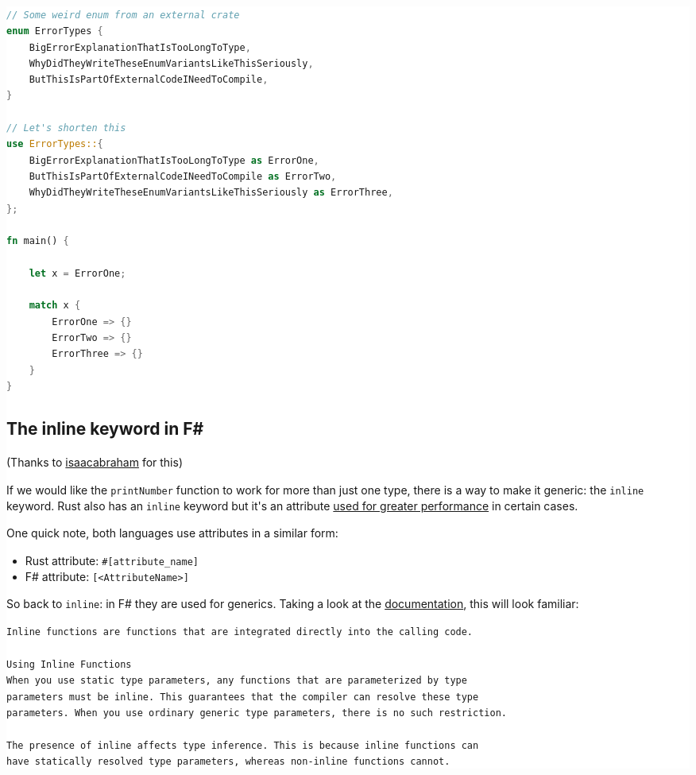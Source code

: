 ```rust
// Some weird enum from an external crate
enum ErrorTypes {
    BigErrorExplanationThatIsTooLongToType,
    WhyDidTheyWriteTheseEnumVariantsLikeThisSeriously,
    ButThisIsPartOfExternalCodeINeedToCompile,
}

// Let's shorten this
use ErrorTypes::{
    BigErrorExplanationThatIsTooLongToType as ErrorOne,
    ButThisIsPartOfExternalCodeINeedToCompile as ErrorTwo,
    WhyDidTheyWriteTheseEnumVariantsLikeThisSeriously as ErrorThree,
};

fn main() {

    let x = ErrorOne;

    match x {
        ErrorOne => {}
        ErrorTwo => {}
        ErrorThree => {}
    }
}
```

## The inline keyword in F#

(Thanks to [isaacabraham](https://github.com/Dhghomon/rust-fsharp/issues/1) for this)

If we would like the `printNumber` function to work for more than just one type, there is a way to make it generic: the `inline` keyword. Rust also has an `inline` keyword but it's an attribute [used for greater performance](https://nnethercote.github.io/perf-book/inlining.html) in certain cases.

One quick note, both languages use attributes in a similar form:

- Rust attribute: `#[attribute_name]` 
- F# attribute: `[<AttributeName>]`

So back to `inline`: in F# they are used for generics. Taking a look at the [documentation](https://docs.microsoft.com/en-us/dotnet/fsharp/language-reference/functions/inline-functions), this will look familiar:

```
Inline functions are functions that are integrated directly into the calling code.

Using Inline Functions
When you use static type parameters, any functions that are parameterized by type 
parameters must be inline. This guarantees that the compiler can resolve these type 
parameters. When you use ordinary generic type parameters, there is no such restriction.
     
The presence of inline affects type inference. This is because inline functions can 
have statically resolved type parameters, whereas non-inline functions cannot.
```
     